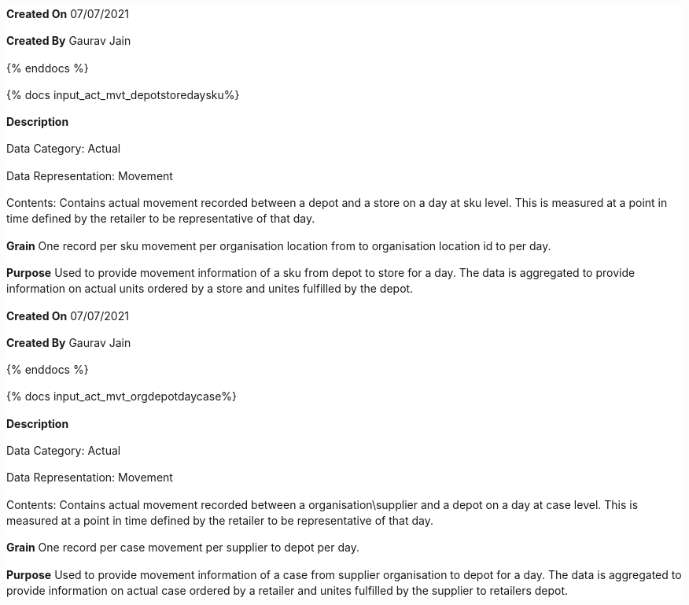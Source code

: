 **Created On**
07/07/2021

**Created By**
Gaurav Jain

{% enddocs %}








{% docs input_act_mvt_depotstoredaysku%}

**Description**

Data Category: Actual

Data Representation: Movement

Contents: Contains actual movement recorded between a depot and a store on a day at sku level. This is measured at a point in time defined by the retailer to be representative of that day.

**Grain**
One record per sku movement per organisation location from to organisation location id to per day.

**Purpose**
Used to provide movement information of a sku from depot to store for a day. The data is aggregated to provide information on actual units ordered by a store and unites fulfilled by the depot.

**Created On**
07/07/2021

**Created By**
Gaurav Jain

{% enddocs %}








{% docs input_act_mvt_orgdepotdaycase%}

**Description**

Data Category: Actual

Data Representation: Movement

Contents: Contains actual movement recorded between a organisation\supplier and a depot on a day at case level. This is measured at a point in time defined by the retailer to be representative of that day.

**Grain**
One record per case movement per supplier to depot per day.

**Purpose**
Used to provide movement information of a case from supplier organisation to depot for a day. The data is aggregated to provide information on actual case ordered by a retailer and unites fulfilled by the supplier to retailers depot.
